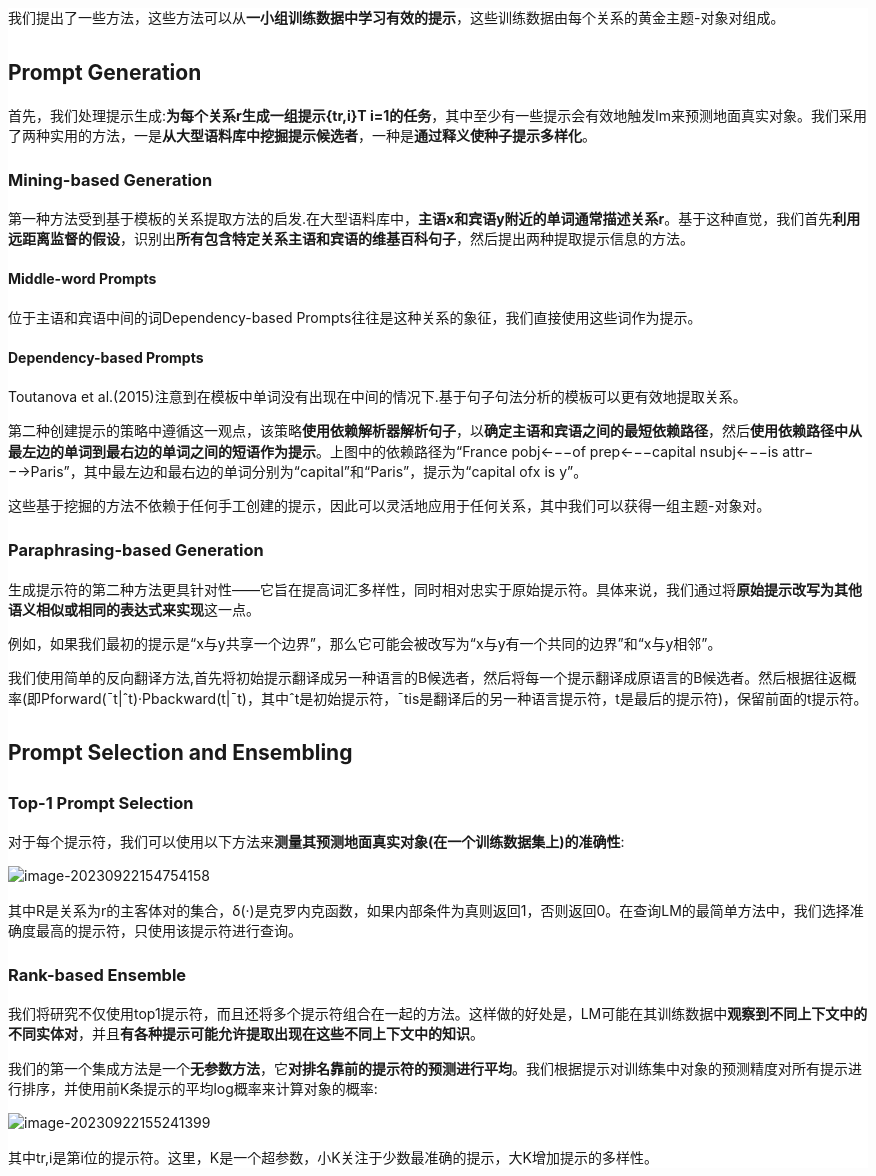 我们提出了一些方法，这些方法可以从**一小组训练数据中学习有效的提示**，这些训练数据由每个关系的黄金主题-对象对组成。

## Prompt Generation

首先，我们处理提示生成:**为每个关系r生成一组提示{tr,i}T i=1的任务**，其中至少有一些提示会有效地触发lm来预测地面真实对象。我们采用了两种实用的方法，一是**从大型语料库中挖掘提示候选者**，一种是**通过释义使种子提示多样化**。

### Mining-based Generation

第一种方法受到基于模板的关系提取方法的启发.在大型语料库中，**主语x和宾语y附近的单词通常描述关系r**。基于这种直觉，我们首先**利用远距离监督的假设**，识别出**所有包含特定关系主语和宾语的维基百科句子**，然后提出两种提取提示信息的方法。

#### Middle-word Prompts

位于主语和宾语中间的词Dependency-based Prompts往往是这种关系的象征，我们直接使用这些词作为提示。

#### Dependency-based Prompts

Toutanova et al.(2015)注意到在模板中单词没有出现在中间的情况下.基于句子句法分析的模板可以更有效地提取关系。

第二种创建提示的策略中遵循这一观点，该策略**使用依赖解析器解析句子**，以**确定主语和宾语之间的最短依赖路径**，然后**使用依赖路径中从最左边的单词到最右边的单词之间的短语作为提示**。上图中的依赖路径为“France pobj←−−of prep←−−capital nsubj←−−is attr−−→Paris”，其中最左边和最右边的单词分别为“capital”和“Paris”，提示为“capital ofx is y”。

这些基于挖掘的方法不依赖于任何手工创建的提示，因此可以灵活地应用于任何关系，其中我们可以获得一组主题-对象对。

### Paraphrasing-based Generation

生成提示符的第二种方法更具针对性——它旨在提高词汇多样性，同时相对忠实于原始提示符。具体来说，我们通过将**原始提示改写为其他语义相似或相同的表达式来实现**这一点。

例如，如果我们最初的提示是“x与y共享一个边界”，那么它可能会被改写为“x与y有一个共同的边界”和“x与y相邻”。

我们使用简单的反向翻译方法,首先将初始提示翻译成另一种语言的B候选者，然后将每一个提示翻译成原语言的B候选者。然后根据往返概率(即Pforward(¯t|ˆt)·Pbackward(t|¯t)，其中ˆt是初始提示符，¯tis是翻译后的另一种语言提示符，t是最后的提示符)，保留前面的t提示符。

## Prompt Selection and Ensembling

### Top-1 Prompt Selection

对于每个提示符，我们可以使用以下方法来**测量其预测地面真实对象(在一个训练数据集上)的准确性**:

![image-20230922154754158](C:\Users\阿超\AppData\Roaming\Typora\typora-user-images\image-20230922154754158.png)

其中R是关系为r的主客体对的集合，δ(·)是克罗内克函数，如果内部条件为真则返回1，否则返回0。在查询LM的最简单方法中，我们选择准确度最高的提示符，只使用该提示符进行查询。

### Rank-based Ensemble

我们将研究不仅使用top1提示符，而且还将多个提示符组合在一起的方法。这样做的好处是，LM可能在其训练数据中**观察到不同上下文中的不同实体对**，并且**有各种提示可能允许提取出现在这些不同上下文中的知识**。

我们的第一个集成方法是一个**无参数方法**，它**对排名靠前的提示符的预测进行平均**。我们根据提示对训练集中对象的预测精度对所有提示进行排序，并使用前K条提示的平均log概率来计算对象的概率:

![image-20230922155241399](C:\Users\阿超\AppData\Roaming\Typora\typora-user-images\image-20230922155241399.png)

其中tr,i是第i位的提示符。这里，K是一个超参数，小K关注于少数最准确的提示，大K增加提示的多样性。
